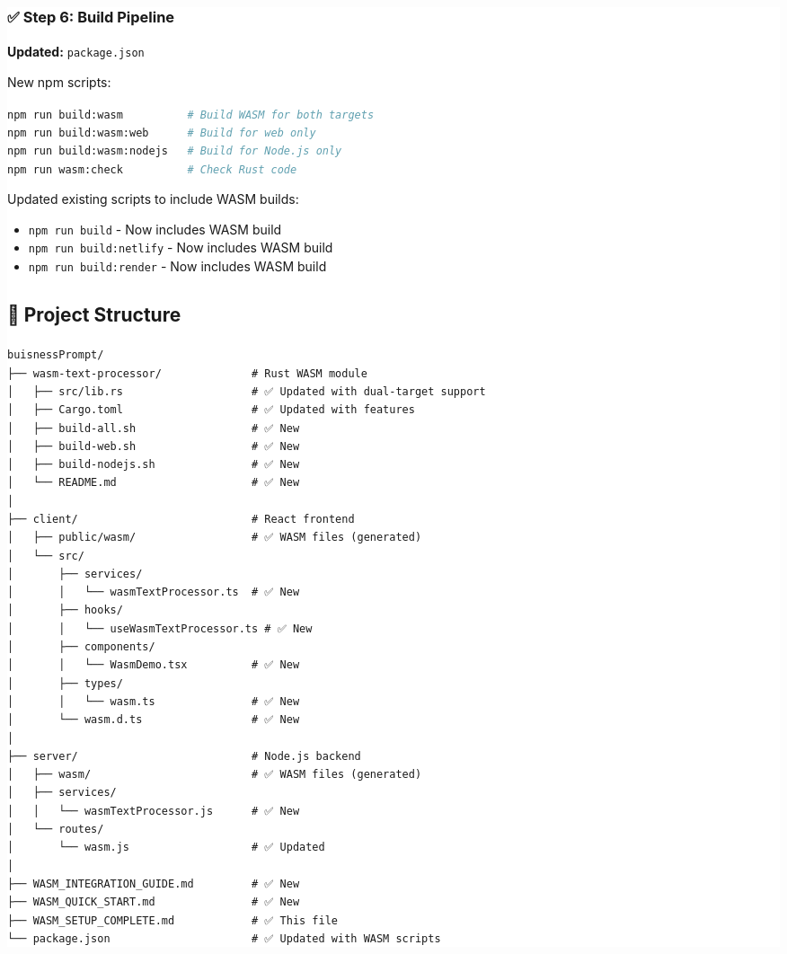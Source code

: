 ### ✅ Step 6: Build Pipeline

**Updated:** `package.json`

New npm scripts:
```bash
npm run build:wasm          # Build WASM for both targets
npm run build:wasm:web      # Build for web only
npm run build:wasm:nodejs   # Build for Node.js only
npm run wasm:check          # Check Rust code
```

Updated existing scripts to include WASM builds:
- `npm run build` - Now includes WASM build
- `npm run build:netlify` - Now includes WASM build
- `npm run build:render` - Now includes WASM build

## 📁 Project Structure

```
buisnessPrompt/
├── wasm-text-processor/              # Rust WASM module
│   ├── src/lib.rs                    # ✅ Updated with dual-target support
│   ├── Cargo.toml                    # ✅ Updated with features
│   ├── build-all.sh                  # ✅ New
│   ├── build-web.sh                  # ✅ New
│   ├── build-nodejs.sh               # ✅ New
│   └── README.md                     # ✅ New
│
├── client/                           # React frontend
│   ├── public/wasm/                  # ✅ WASM files (generated)
│   └── src/
│       ├── services/
│       │   └── wasmTextProcessor.ts  # ✅ New
│       ├── hooks/
│       │   └── useWasmTextProcessor.ts # ✅ New
│       ├── components/
│       │   └── WasmDemo.tsx          # ✅ New
│       ├── types/
│       │   └── wasm.ts               # ✅ New
│       └── wasm.d.ts                 # ✅ New
│
├── server/                           # Node.js backend
│   ├── wasm/                         # ✅ WASM files (generated)
│   ├── services/
│   │   └── wasmTextProcessor.js      # ✅ New
│   └── routes/
│       └── wasm.js                   # ✅ Updated
│
├── WASM_INTEGRATION_GUIDE.md         # ✅ New
├── WASM_QUICK_START.md               # ✅ New
├── WASM_SETUP_COMPLETE.md            # ✅ This file
└── package.json                      # ✅ Updated with WASM scripts
```
